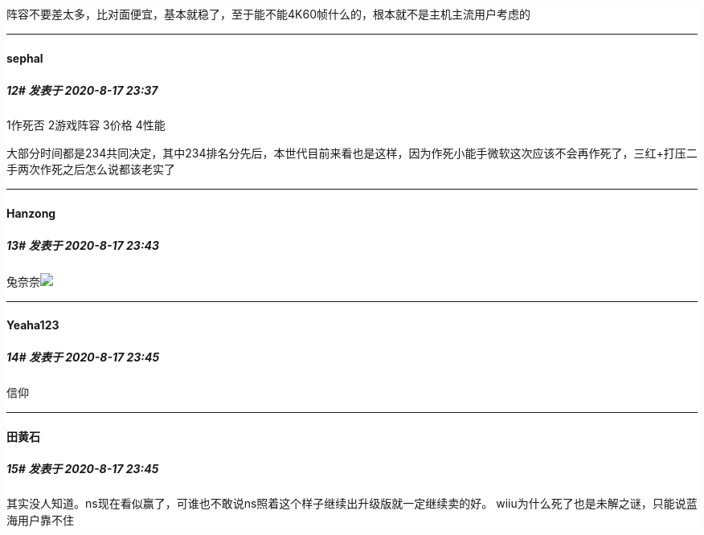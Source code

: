 


阵容不要差太多，比对面便宜，基本就稳了，至于能不能4K60帧什么的，根本就不是主机主流用户考虑的







*****

####  sephal  
##### 12#       发表于 2020-8-17 23:37




1作死否 2游戏阵容 3价格 4性能

大部分时间都是234共同决定，其中234排名分先后，本世代目前来看也是这样，因为作死小能手微软这次应该不会再作死了，三红+打压二手两次作死之后怎么说都该老实了







*****

####  Hanzong  
##### 13#       发表于 2020-8-17 23:43




兔奈奈<img src="https://static.saraba1st.com/image/smiley/face2017/044.png" referrerpolicy="no-referrer">







*****

####  Yeaha123  
##### 14#       发表于 2020-8-17 23:45




信仰







*****

####  田黄石  
##### 15#       发表于 2020-8-17 23:45




其实没人知道。ns现在看似赢了，可谁也不敢说ns照着这个样子继续出升级版就一定继续卖的好。
wiiu为什么死了也是未解之谜，只能说蓝海用户靠不住
